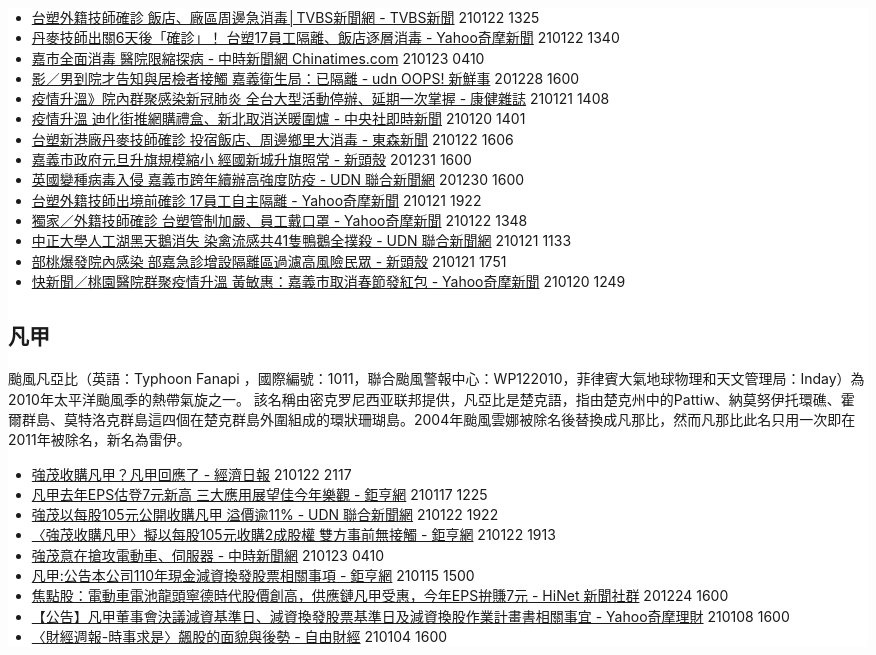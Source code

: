 - [台塑外籍技師確診 飯店、廠區周邊急消毒│TVBS新聞網 - TVBS新聞](https://news.tvbs.com.tw/life/1452899 "台塑外籍技師確診 飯店、廠區周邊急消毒│TVBS新聞網 - TVBS新聞") 210122 1325
- [丹麥技師出關6天後「確診」！ 台塑17員工隔離、飯店逐層消毒 - Yahoo奇摩新聞](https://tw.news.yahoo.com/%E4%B8%B9%E9%BA%A5%E6%8A%80%E5%B8%AB%E5%87%BA%E9%97%9C6%E5%A4%A9%E5%BE%8C-%E7%A2%BA%E8%A8%BA-%E5%8F%B0%E5%A1%9117%E5%93%A1%E5%B7%A5%E9%9A%94%E9%9B%A2-%E9%A3%AF%E5%BA%97%E9%80%90%E5%B1%A4%E6%B6%88%E6%AF%92-054012970.html "丹麥技師出關6天後「確診」！ 台塑17員工隔離、飯店逐層消毒 - Yahoo奇摩新聞") 210122 1340
- [嘉市全面消毒 醫院限縮探病 - 中時新聞網 Chinatimes.com](https://www.chinatimes.com/newspapers/20210123000509-260107 "嘉市全面消毒 醫院限縮探病 - 中時新聞網 Chinatimes.com") 210123 0410
- [影／男到院才告知與居檢者接觸 嘉義衛生局：已隔離 - udn OOPS! 新鮮事](https://udn.com/news/story/120940/5127822 "影／男到院才告知與居檢者接觸 嘉義衛生局：已隔離 - udn OOPS! 新鮮事") 201228 1600
- [疫情升溫》院內群聚感染新冠肺炎 全台大型活動停辦、延期一次掌握 - 康健雜誌](https://www.commonhealth.com.tw/article/article.action?nid=83546 "疫情升溫》院內群聚感染新冠肺炎 全台大型活動停辦、延期一次掌握 - 康健雜誌") 210121 1408
- [疫情升溫 迪化街推網購禮盒、新北取消送暖圍爐 - 中央社即時新聞](https://www.cna.com.tw/news/ahel/202101200140.aspx "疫情升溫 迪化街推網購禮盒、新北取消送暖圍爐 - 中央社即時新聞") 210120 1401
- [台塑新港廠丹麥技師確診 投宿飯店、周邊鄉里大消毒 - 東森新聞](https://news.ebc.net.tw/news/living/246624 "台塑新港廠丹麥技師確診 投宿飯店、周邊鄉里大消毒 - 東森新聞") 210122 1606
- [嘉義市政府元旦升旗規模縮小 經國新城升旗照常 - 新頭殼](https://newtalk.tw/news/view/2020-12-31/516985 "嘉義市政府元旦升旗規模縮小 經國新城升旗照常 - 新頭殼") 201231 1600
- [英國變種病毒入侵 嘉義市跨年續辦高強度防疫 - UDN 聯合新聞網](https://udn.com/news/story/121903/5133935 "英國變種病毒入侵 嘉義市跨年續辦高強度防疫 - UDN 聯合新聞網") 201230 1600
- [台塑外籍技師出境前確診 17員工自主隔離 - Yahoo奇摩新聞](https://tw.news.yahoo.com/%E5%8F%B0%E5%A1%91%E5%A4%96%E7%B1%8D%E6%8A%80%E5%B8%AB%E5%87%BA%E5%A2%83%E5%89%8D%E7%A2%BA%E8%A8%BA-17%E5%93%A1%E5%B7%A5%E8%87%AA%E4%B8%BB%E9%9A%94%E9%9B%A2-112244795.html "台塑外籍技師出境前確診 17員工自主隔離 - Yahoo奇摩新聞") 210121 1922
- [獨家／外籍技師確診 台塑管制加嚴、員工戴口罩 - Yahoo奇摩新聞](https://tw.news.yahoo.com/%E7%8D%A8%E5%AE%B6-%E5%A4%96%E7%B1%8D%E6%8A%80%E5%B8%AB%E7%A2%BA%E8%A8%BA-%E5%8F%B0%E5%A1%91%E7%AE%A1%E5%88%B6%E5%8A%A0%E5%9A%B4-%E5%93%A1%E5%B7%A5%E6%88%B4%E5%8F%A3%E7%BD%A9-054828304.html "獨家／外籍技師確診 台塑管制加嚴、員工戴口罩 - Yahoo奇摩新聞") 210122 1348
- [中正大學人工湖黑天鵝消失 染禽流感共41隻鴨鵝全撲殺 - UDN 聯合新聞網](https://udn.com/news/story/7326/5191749 "中正大學人工湖黑天鵝消失 染禽流感共41隻鴨鵝全撲殺 - UDN 聯合新聞網") 210121 1133
- [部桃爆發院內感染 部嘉急診增設隔離區過濾高風險民眾 - 新頭殼](https://newtalk.tw/news/view/2021-01-21/526914 "部桃爆發院內感染 部嘉急診增設隔離區過濾高風險民眾 - 新頭殼") 210121 1751
- [快新聞／桃園醫院群聚疫情升溫 黃敏惠：嘉義市取消春節發紅包 - Yahoo奇摩新聞](https://tw.news.yahoo.com/%E5%BF%AB%E6%96%B0%E8%81%9E-%E6%A1%83%E5%9C%92%E9%86%AB%E9%99%A2%E7%BE%A4%E8%81%9A%E7%96%AB%E6%83%85%E5%8D%87%E6%BA%AB-%E9%BB%83%E6%95%8F%E6%83%A0-%E5%98%89%E7%BE%A9%E5%B8%82%E5%8F%96%E6%B6%88%E6%98%A5%E7%AF%80%E7%99%BC%E7%B4%85%E5%8C%85-044917138.html "快新聞／桃園醫院群聚疫情升溫 黃敏惠：嘉義市取消春節發紅包 - Yahoo奇摩新聞") 210120 1249

## 凡甲

颱風凡亞比（英語：Typhoon Fanapi ，國際編號：1011，聯合颱風警報中心：WP122010，菲律賓大氣地球物理和天文管理局：Inday）為2010年太平洋颱風季的熱帶氣旋之一。
該名稱由密克罗尼西亚联邦提供，凡亞比是楚克語，指由楚克州中的Pattiw、納莫努伊托環礁、霍爾群島、莫特洛克群島這四個在楚克群島外圍組成的環狀珊瑚島。2004年颱風雲娜被除名後替換成凡那比，然而凡那比此名只用一次即在2011年被除名，新名為雷伊。
- [強茂收購凡甲？凡甲回應了 - 經濟日報](https://money.udn.com/money/story/5612/5196284 "強茂收購凡甲？凡甲回應了 - 經濟日報") 210122 2117
- [凡甲去年EPS估登7元新高 三大應用展望佳今年樂觀 - 鉅亨網](https://news.cnyes.com/news/id/4561225 "凡甲去年EPS估登7元新高 三大應用展望佳今年樂觀 - 鉅亨網") 210117 1225
- [強茂以每股105元公開收購凡甲 溢價逾11% - UDN 聯合新聞網](https://udn.com/news/story/7240/5196056 "強茂以每股105元公開收購凡甲 溢價逾11% - UDN 聯合新聞網") 210122 1922
- [〈強茂收購凡甲〉擬以每股105元收購2成股權 雙方事前無接觸 - 鉅亨網](https://news.cnyes.com/news/id/4562678?exp=a "〈強茂收購凡甲〉擬以每股105元收購2成股權 雙方事前無接觸 - 鉅亨網") 210122 1913
- [強茂意在搶攻電動車、伺服器 - 中時新聞網](https://www.chinatimes.com/newspapers/20210123000133-260202 "強茂意在搶攻電動車、伺服器 - 中時新聞網") 210123 0410
- [凡甲:公告本公司110年現金減資換發股票相關事項 - 鉅亨網](https://news.cnyes.com/news/id/4561052 "凡甲:公告本公司110年現金減資換發股票相關事項 - 鉅亨網") 210115 1500
- [焦點股：電動車電池龍頭寧德時代股價創高，供應鏈凡甲受惠，今年EPS拚賺7元 - HiNet 新聞社群](https://times.hinet.net/news/23165890 "焦點股：電動車電池龍頭寧德時代股價創高，供應鏈凡甲受惠，今年EPS拚賺7元 - HiNet 新聞社群") 201224 1600
- [【公告】凡甲董事會決議減資基準日、減資換發股票基準日及減資換股作業計畫書相關事宜 - Yahoo奇摩理財](https://tw.stock.yahoo.com/news/%E5%85%AC%E5%91%8A-%E5%87%A1%E7%94%B2%E8%91%A3%E4%BA%8B%E6%9C%83%E6%B1%BA%E8%AD%B0%E6%B8%9B%E8%B3%87%E5%9F%BA%E6%BA%96%E6%97%A5-%E6%B8%9B%E8%B3%87%E6%8F%9B%E7%99%BC%E8%82%A1%E7%A5%A8%E5%9F%BA%E6%BA%96%E6%97%A5%E5%8F%8A%E6%B8%9B%E8%B3%87%E6%8F%9B%E8%82%A1%E4%BD%9C%E6%A5%AD%E8%A8%88%E7%95%AB%E6%9B%B8%E7%9B%B8%E9%97%9C%E4%BA%8B%E5%AE%9C-095829704.html "【公告】凡甲董事會決議減資基準日、減資換發股票基準日及減資換股作業計畫書相關事宜 - Yahoo奇摩理財") 210108 1600
- [〈財經週報-時事求是〉飆股的面貌與後勢 - 自由財經](https://ec.ltn.com.tw/article/paper/1423284 "〈財經週報-時事求是〉飆股的面貌與後勢 - 自由財經") 210104 1600